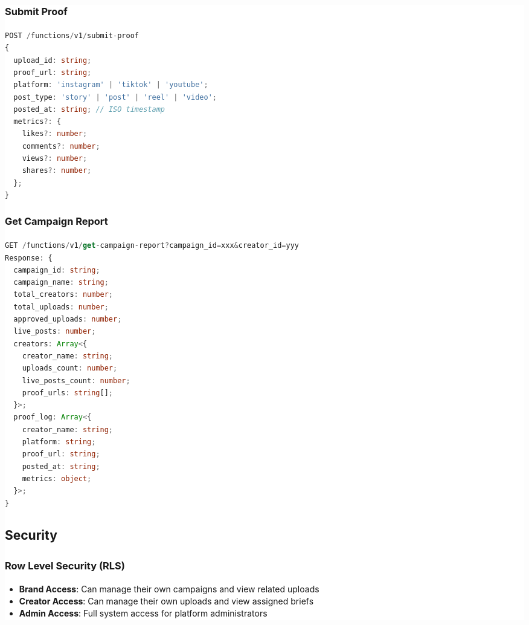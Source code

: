 ### Submit Proof
```typescript
POST /functions/v1/submit-proof
{
  upload_id: string;
  proof_url: string;
  platform: 'instagram' | 'tiktok' | 'youtube';
  post_type: 'story' | 'post' | 'reel' | 'video';
  posted_at: string; // ISO timestamp
  metrics?: {
    likes?: number;
    comments?: number;
    views?: number;
    shares?: number;
  };
}
```

### Get Campaign Report
```typescript
GET /functions/v1/get-campaign-report?campaign_id=xxx&creator_id=yyy
Response: {
  campaign_id: string;
  campaign_name: string;
  total_creators: number;
  total_uploads: number;
  approved_uploads: number;
  live_posts: number;
  creators: Array<{
    creator_name: string;
    uploads_count: number;
    live_posts_count: number;
    proof_urls: string[];
  }>;
  proof_log: Array<{
    creator_name: string;
    platform: string;
    proof_url: string;
    posted_at: string;
    metrics: object;
  }>;
}
```

## Security

### Row Level Security (RLS)
- **Brand Access**: Can manage their own campaigns and view related uploads
- **Creator Access**: Can manage their own uploads and view assigned briefs
- **Admin Access**: Full system access for platform administrators
